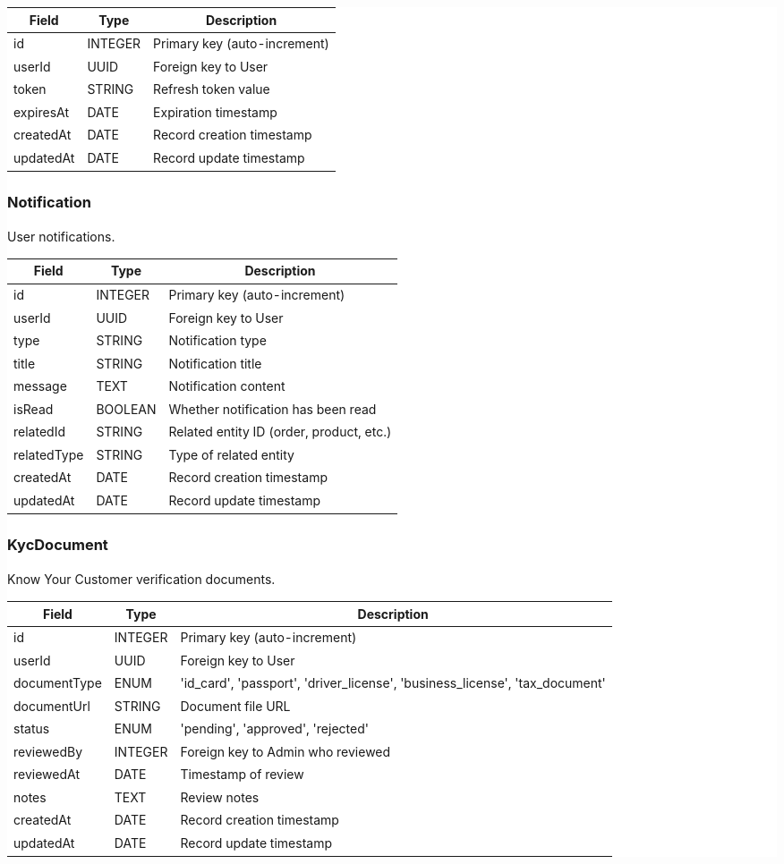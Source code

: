 | Field | Type | Description |
|-------|------|-------------|
| id | INTEGER | Primary key (auto-increment) |
| userId | UUID | Foreign key to User |
| token | STRING | Refresh token value |
| expiresAt | DATE | Expiration timestamp |
| createdAt | DATE | Record creation timestamp |
| updatedAt | DATE | Record update timestamp |

### Notification
User notifications.

| Field | Type | Description |
|-------|------|-------------|
| id | INTEGER | Primary key (auto-increment) |
| userId | UUID | Foreign key to User |
| type | STRING | Notification type |
| title | STRING | Notification title |
| message | TEXT | Notification content |
| isRead | BOOLEAN | Whether notification has been read |
| relatedId | STRING | Related entity ID (order, product, etc.) |
| relatedType | STRING | Type of related entity |
| createdAt | DATE | Record creation timestamp |
| updatedAt | DATE | Record update timestamp |

### KycDocument
Know Your Customer verification documents.

| Field | Type | Description |
|-------|------|-------------|
| id | INTEGER | Primary key (auto-increment) |
| userId | UUID | Foreign key to User |
| documentType | ENUM | 'id_card', 'passport', 'driver_license', 'business_license', 'tax_document' |
| documentUrl | STRING | Document file URL |
| status | ENUM | 'pending', 'approved', 'rejected' |
| reviewedBy | INTEGER | Foreign key to Admin who reviewed |
| reviewedAt | DATE | Timestamp of review |
| notes | TEXT | Review notes |
| createdAt | DATE | Record creation timestamp |
| updatedAt | DATE | Record update timestamp |
